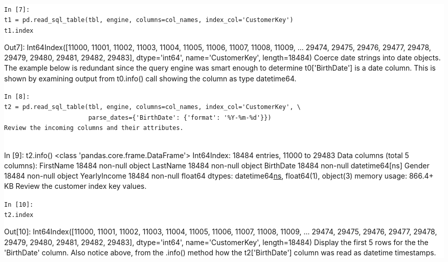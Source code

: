 
```
In [7]:
t1 = pd.read_sql_table(tbl, engine, columns=col_names, index_col='CustomerKey')
t1.index
```

Out7]:
Int64Index([11000, 11001, 11002, 11003, 11004, 11005, 11006, 11007, 11008,
            11009,
            ...
            29474, 29475, 29476, 29477, 29478, 29479, 29480, 29481, 29482,
            29483],
           dtype='int64', name='CustomerKey', length=18484)
Coerce date strings into date objects. The example below is redundant since the query engine was smart enough to determine t0['BirthDate'] is a date column. This is shown by examining output from t0.info() call showing the column as type datetime64.


```
In [8]:
t2 = pd.read_sql_table(tbl, engine, columns=col_names, index_col='CustomerKey', \
                       parse_dates={'BirthDate': {'format': '%Y-%m-%d'}})
Review the incoming columns and their attributes.


```
In [9]:
t2.info()
<class 'pandas.core.frame.DataFrame'>
Int64Index: 18484 entries, 11000 to 29483
Data columns (total 5 columns):
FirstName       18484 non-null object
LastName        18484 non-null object
BirthDate       18484 non-null datetime64[ns]
Gender          18484 non-null object
YearlyIncome    18484 non-null float64
dtypes: datetime64[ns](1), float64(1), object(3)
memory usage: 866.4+ KB
Review the customer index key values.


```
In [10]:
t2.index
```

Out[10]:
Int64Index([11000, 11001, 11002, 11003, 11004, 11005, 11006, 11007, 11008,
            11009,
            ...
            29474, 29475, 29476, 29477, 29478, 29479, 29480, 29481, 29482,
            29483],
           dtype='int64', name='CustomerKey', length=18484)
Display the first 5 rows for the the 'BirthDate' column. Also notice above, from the .info() method how the t2['BirthDate'] column was read as datetime timestamps.
